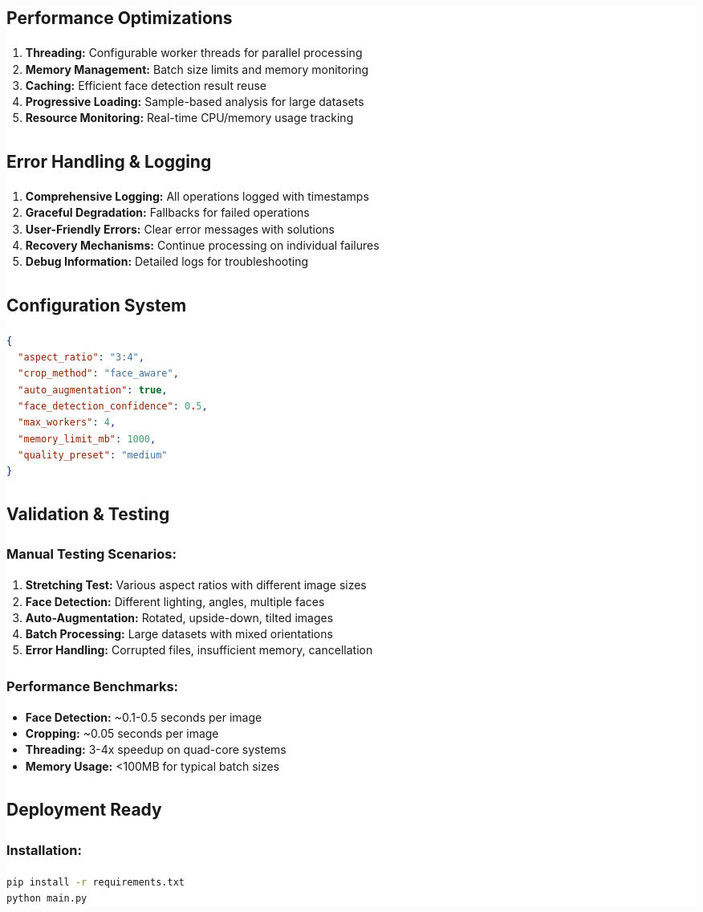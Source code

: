 ## Performance Optimizations

1. **Threading:** Configurable worker threads for parallel processing
2. **Memory Management:** Batch size limits and memory monitoring  
3. **Caching:** Efficient face detection result reuse
4. **Progressive Loading:** Sample-based analysis for large datasets
5. **Resource Monitoring:** Real-time CPU/memory usage tracking

## Error Handling & Logging

1. **Comprehensive Logging:** All operations logged with timestamps
2. **Graceful Degradation:** Fallbacks for failed operations
3. **User-Friendly Errors:** Clear error messages with solutions
4. **Recovery Mechanisms:** Continue processing on individual failures
5. **Debug Information:** Detailed logs for troubleshooting

## Configuration System

```json
{
  "aspect_ratio": "3:4",
  "crop_method": "face_aware", 
  "auto_augmentation": true,
  "face_detection_confidence": 0.5,
  "max_workers": 4,
  "memory_limit_mb": 1000,
  "quality_preset": "medium"
}
```

## Validation & Testing

### Manual Testing Scenarios:
1. **Stretching Test:** Various aspect ratios with different image sizes
2. **Face Detection:** Different lighting, angles, multiple faces
3. **Auto-Augmentation:** Rotated, upside-down, tilted images
4. **Batch Processing:** Large datasets with mixed orientations
5. **Error Handling:** Corrupted files, insufficient memory, cancellation

### Performance Benchmarks:
- **Face Detection:** ~0.1-0.5 seconds per image
- **Cropping:** ~0.05 seconds per image  
- **Threading:** 3-4x speedup on quad-core systems
- **Memory Usage:** <100MB for typical batch sizes

## Deployment Ready

### Installation:
```bash
pip install -r requirements.txt
python main.py
```
